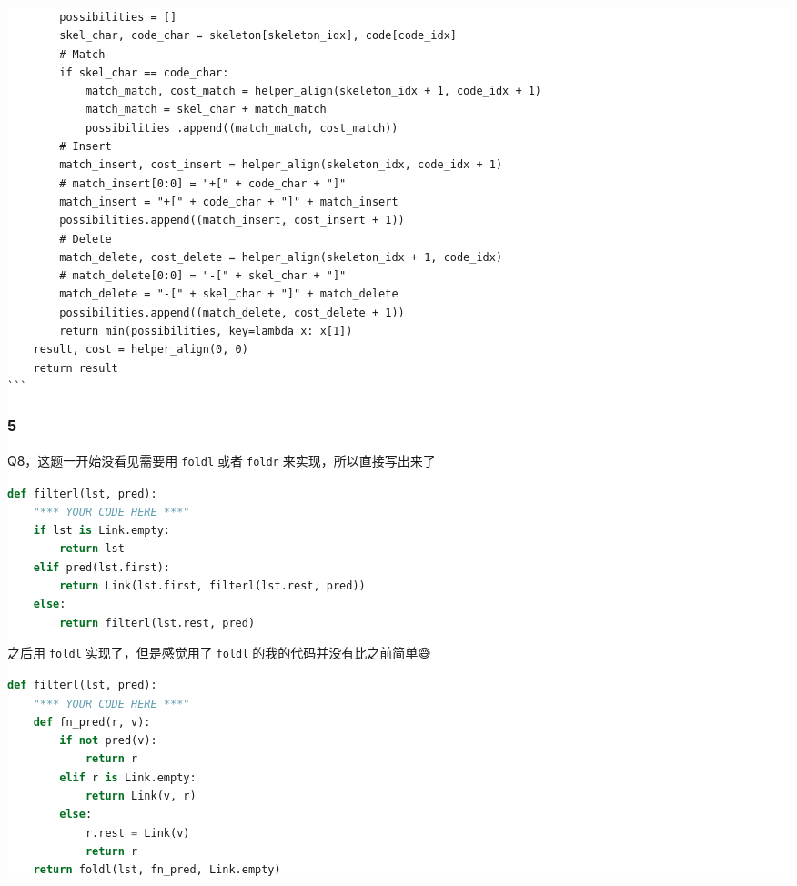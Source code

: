             possibilities = []
            skel_char, code_char = skeleton[skeleton_idx], code[code_idx]
            # Match
            if skel_char == code_char:
                match_match, cost_match = helper_align(skeleton_idx + 1, code_idx + 1)
                match_match = skel_char + match_match
                possibilities .append((match_match, cost_match))
            # Insert
            match_insert, cost_insert = helper_align(skeleton_idx, code_idx + 1)
            # match_insert[0:0] = "+[" + code_char + "]"
            match_insert = "+[" + code_char + "]" + match_insert
            possibilities.append((match_insert, cost_insert + 1))
            # Delete
            match_delete, cost_delete = helper_align(skeleton_idx + 1, code_idx)
            # match_delete[0:0] = "-[" + skel_char + "]"
            match_delete = "-[" + skel_char + "]" + match_delete
            possibilities.append((match_delete, cost_delete + 1))
            return min(possibilities, key=lambda x: x[1])
        result, cost = helper_align(0, 0)
        return result
    ```

### 5

Q8，这题一开始没看见需要用 `foldl` 或者 `foldr` 来实现，所以直接写出来了

```python
def filterl(lst, pred):
    "*** YOUR CODE HERE ***"
    if lst is Link.empty:
        return lst
    elif pred(lst.first):
        return Link(lst.first, filterl(lst.rest, pred))
    else:
        return filterl(lst.rest, pred)
```

之后用 `foldl` 实现了，但是感觉用了 `foldl` 的我的代码并没有比之前简单😅

```python
def filterl(lst, pred):
    "*** YOUR CODE HERE ***"
    def fn_pred(r, v):
        if not pred(v):
            return r
        elif r is Link.empty:
            return Link(v, r)
        else:
            r.rest = Link(v)
            return r
    return foldl(lst, fn_pred, Link.empty)
```
